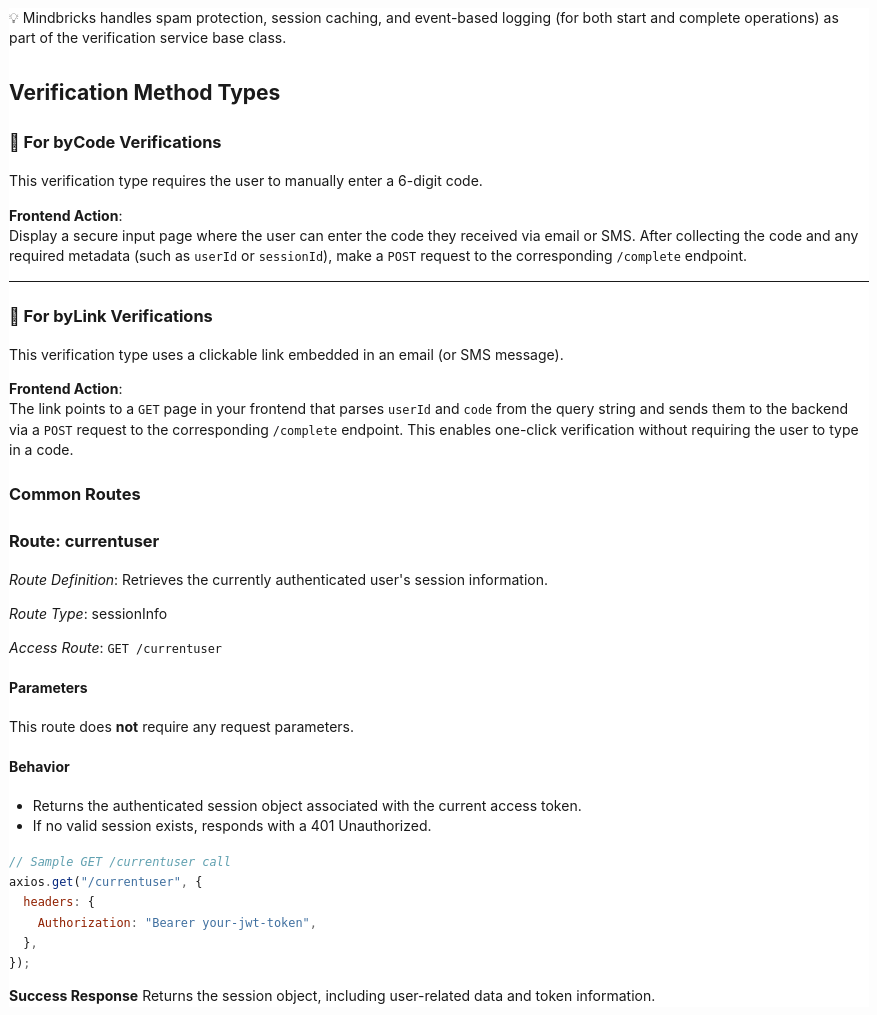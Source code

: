 💡 Mindbricks handles spam protection, session caching, and event-based logging (for both start and complete operations) as part of the verification service base class.

## Verification Method Types

### 🧾 For byCode Verifications

This verification type requires the user to manually enter a 6-digit code.

**Frontend Action**:  
 Display a secure input page where the user can enter the code they received via email or SMS. After collecting the code and any required metadata (such as `userId` or `sessionId`), make a `POST` request to the corresponding `/complete` endpoint.

---

### 🔗 For byLink Verifications

This verification type uses a clickable link embedded in an email (or SMS message).

**Frontend Action**:  
 The link points to a `GET` page in your frontend that parses `userId` and `code` from the query string and sends them to the backend via a `POST` request to the corresponding `/complete` endpoint. This enables one-click verification without requiring the user to type in a code.

### Common Routes

### Route: currentuser

_Route Definition_: Retrieves the currently authenticated user's session information.

_Route Type_: sessionInfo

_Access Route_: `GET /currentuser`

#### Parameters

This route does **not** require any request parameters.

#### Behavior

- Returns the authenticated session object associated with the current access token.
- If no valid session exists, responds with a 401 Unauthorized.

```js
// Sample GET /currentuser call
axios.get("/currentuser", {
  headers: {
    Authorization: "Bearer your-jwt-token",
  },
});
```

**Success Response**
Returns the session object, including user-related data and token information.
